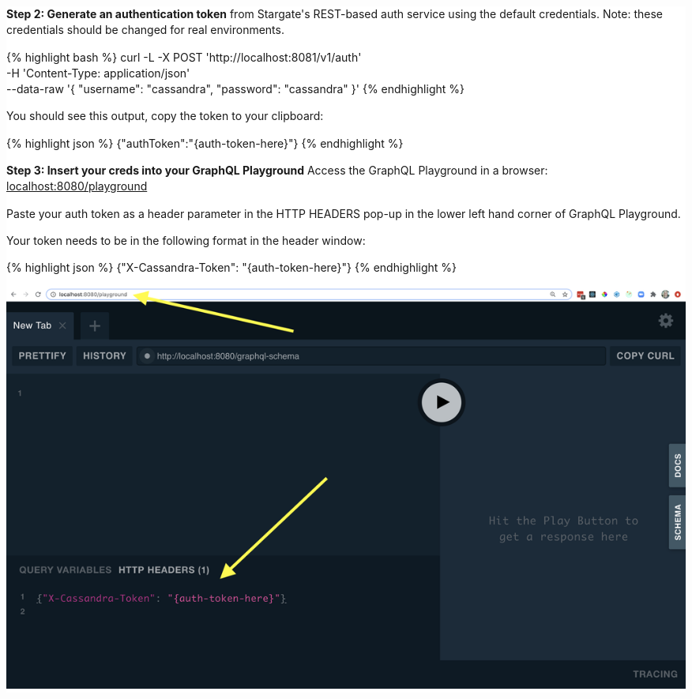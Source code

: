 **Step 2: Generate an authentication token** from Stargate's REST-based auth service using the default credentials. Note: these credentials should be changed for real environments.

{% highlight bash %}
curl -L -X POST 'http://localhost:8081/v1/auth' \
  -H 'Content-Type: application/json' \
  --data-raw '{
    "username": "cassandra",
    "password": "cassandra"
}'
{% endhighlight %}

You should see this output, copy the token to your clipboard:

{% highlight json %}
{"authToken":"{auth-token-here}"}
{% endhighlight %}

**Step 3: Insert your creds into your GraphQL Playground**
Access the GraphQL Playground in a browser:
[localhost:8080/playground](localhost:8080/playground)

Paste your auth token as a header parameter in the HTTP HEADERS pop-up in the lower left hand corner of GraphQL Playground.

Your token needs to be in the following format in the header window:

{% highlight json %}
{"X-Cassandra-Token": "{auth-token-here}"}
{% endhighlight %}

![](/assets/images/hello-graphql/step3_insert_creds.png)
